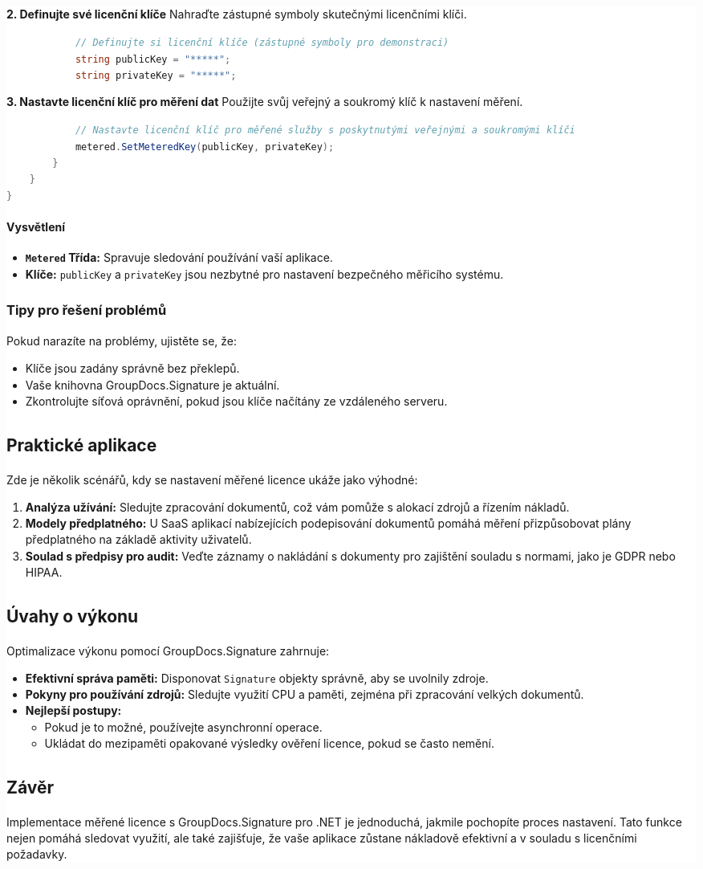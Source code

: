 ```csharp
```
**2. Definujte své licenční klíče**
Nahraďte zástupné symboly skutečnými licenčními klíči.
```csharp
            // Definujte si licenční klíče (zástupné symboly pro demonstraci)
            string publicKey = "*****";
            string privateKey = "*****";
```
**3. Nastavte licenční klíč pro měření dat**
Použijte svůj veřejný a soukromý klíč k nastavení měření.
```csharp
            // Nastavte licenční klíč pro měřené služby s poskytnutými veřejnými a soukromými klíči
            metered.SetMeteredKey(publicKey, privateKey);
        }
    }
}
```
#### Vysvětlení
- **`Metered` Třída:** Spravuje sledování používání vaší aplikace.
- **Klíče:** `publicKey` a `privateKey` jsou nezbytné pro nastavení bezpečného měřicího systému.

### Tipy pro řešení problémů
Pokud narazíte na problémy, ujistěte se, že:
- Klíče jsou zadány správně bez překlepů.
- Vaše knihovna GroupDocs.Signature je aktuální.
- Zkontrolujte síťová oprávnění, pokud jsou klíče načítány ze vzdáleného serveru.

## Praktické aplikace

Zde je několik scénářů, kdy se nastavení měřené licence ukáže jako výhodné:
1. **Analýza užívání:** Sledujte zpracování dokumentů, což vám pomůže s alokací zdrojů a řízením nákladů.
2. **Modely předplatného:** U SaaS aplikací nabízejících podepisování dokumentů pomáhá měření přizpůsobovat plány předplatného na základě aktivity uživatelů.
3. **Soulad s předpisy pro audit:** Veďte záznamy o nakládání s dokumenty pro zajištění souladu s normami, jako je GDPR nebo HIPAA.

## Úvahy o výkonu
Optimalizace výkonu pomocí GroupDocs.Signature zahrnuje:
- **Efektivní správa paměti:** Disponovat `Signature` objekty správně, aby se uvolnily zdroje.
- **Pokyny pro používání zdrojů:** Sledujte využití CPU a paměti, zejména při zpracování velkých dokumentů.
- **Nejlepší postupy:**
  - Pokud je to možné, používejte asynchronní operace.
  - Ukládat do mezipaměti opakované výsledky ověření licence, pokud se často nemění.

## Závěr
Implementace měřené licence s GroupDocs.Signature pro .NET je jednoduchá, jakmile pochopíte proces nastavení. Tato funkce nejen pomáhá sledovat využití, ale také zajišťuje, že vaše aplikace zůstane nákladově efektivní a v souladu s licenčními požadavky.
